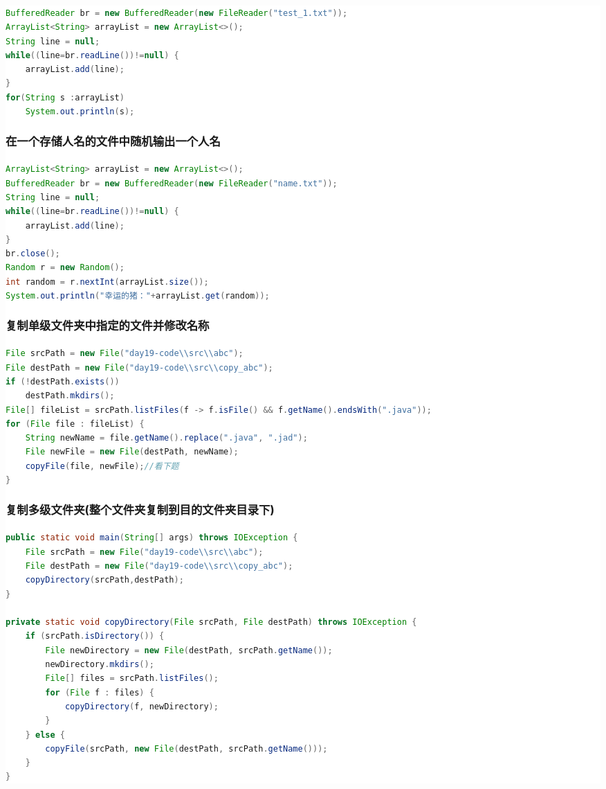 ```java
BufferedReader br = new BufferedReader(new FileReader("test_1.txt"));
ArrayList<String> arrayList = new ArrayList<>();
String line = null;
while((line=br.readLine())!=null) {
	arrayList.add(line);
}
for(String s :arrayList)
	System.out.println(s);

```

### 在一个存储人名的文件中随机输出一个人名

```java
ArrayList<String> arrayList = new ArrayList<>();
BufferedReader br = new BufferedReader(new FileReader("name.txt"));
String line = null;
while((line=br.readLine())!=null) {
	arrayList.add(line);
}
br.close();
Random r = new Random();
int random = r.nextInt(arrayList.size());
System.out.println("幸运的猪："+arrayList.get(random));

```

### 复制单级文件夹中指定的文件并修改名称

```java
File srcPath = new File("day19-code\\src\\abc");
File destPath = new File("day19-code\\src\\copy_abc");
if (!destPath.exists())
    destPath.mkdirs();
File[] fileList = srcPath.listFiles(f -> f.isFile() && f.getName().endsWith(".java"));
for (File file : fileList) {
    String newName = file.getName().replace(".java", ".jad");
    File newFile = new File(destPath, newName);
    copyFile(file, newFile);//看下题
}

```

### 复制多级文件夹(整个文件夹复制到目的文件夹目录下)

```java
public static void main(String[] args) throws IOException {
    File srcPath = new File("day19-code\\src\\abc");
    File destPath = new File("day19-code\\src\\copy_abc");
    copyDirectory(srcPath,destPath);
}

private static void copyDirectory(File srcPath, File destPath) throws IOException {
    if (srcPath.isDirectory()) {
        File newDirectory = new File(destPath, srcPath.getName());
        newDirectory.mkdirs();
        File[] files = srcPath.listFiles();
        for (File f : files) {
            copyDirectory(f, newDirectory);
        }
    } else {
        copyFile(srcPath, new File(destPath, srcPath.getName()));
    }
}

```